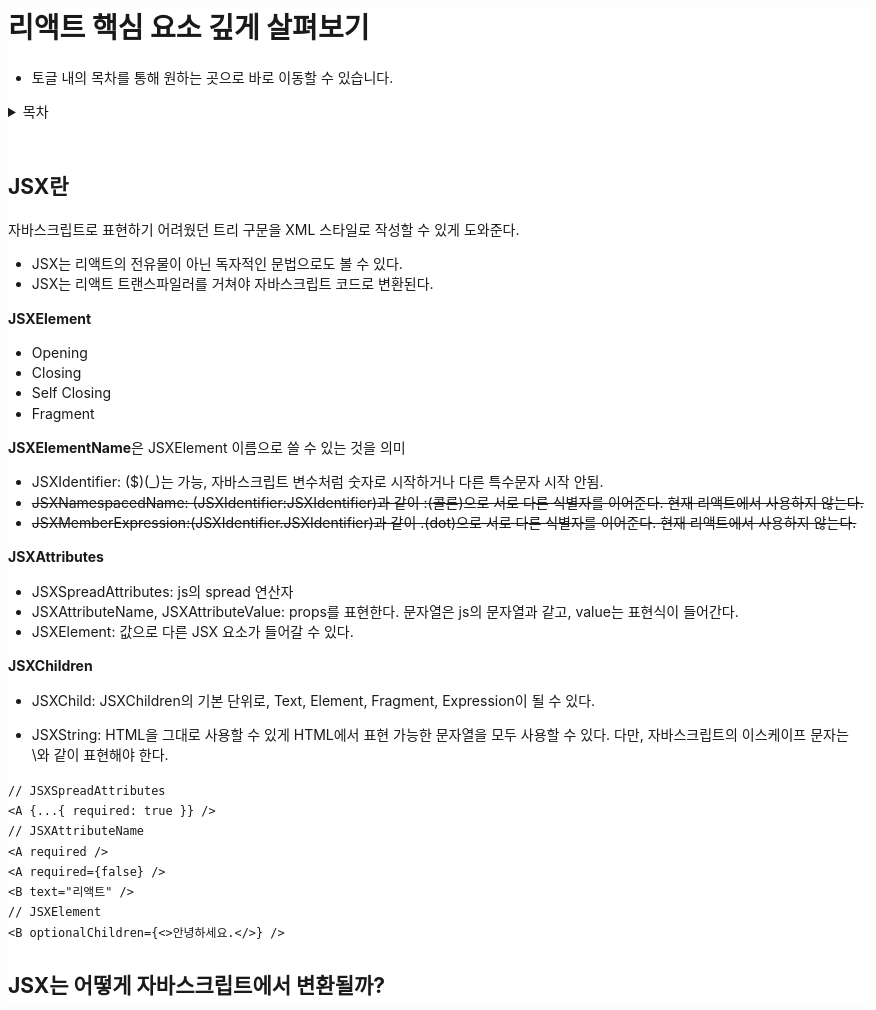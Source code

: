 # 리액트 핵심 요소 깊게 살펴보기

- 토글 내의 목차를 통해 원하는 곳으로 바로 이동할 수 있습니다.

<details><summary>목차</summary></details>

<br>

## JSX란

자바스크립트로 표현하기 어려웠던 트리 구문을 XML 스타일로 작성할 수 있게 도와준다.

- JSX는 리액트의 전유물이 아닌 독자적인 문법으로도 볼 수 있다.
- JSX는 리액트 트랜스파일러를 거쳐야 자바스크립트 코드로 변환된다.

**JSXElement**

- Opening
- Closing
- Self Closing
- Fragment

**JSXElementName**은 JSXElement 이름으로 쓸 수 있는 것을 의미

- JSXIdentifier: ($)(\_)는 가능, 자바스크립트 변수처럼 숫자로 시작하거나 다른 특수문자 시작 안됨.
- ~~JSXNamespacedName: (JSXIdentifier:JSXIdentifier)과 같이 :(콜론)으로 서로 다른 식별자를 이어준다. 현재 리액트에서 사용하지 않는다.~~
- ~~JSXMemberExpression:(JSXIdentifier.JSXIdentifier)과 같이 .(dot)으로 서로 다른 식별자를 이어준다. 현재 리액트에서 사용하지 않는다.~~

**JSXAttributes**

- JSXSpreadAttributes: js의 spread 연산자
- JSXAttributeName, JSXAttributeValue: props를 표현한다. 문자열은 js의 문자열과 같고, value는 표현식이 들어간다.
- JSXElement: 값으로 다른 JSX 요소가 들어갈 수 있다.

**JSXChildren**

- JSXChild: JSXChildren의 기본 단위로, Text, Element, Fragment, Expression이 될 수 있다.

- JSXString: HTML을 그대로 사용할 수 있게 HTML에서 표현 가능한 문자열을 모두 사용할 수 있다. 다만, 자바스크립트의 이스케이프 문자는 \\와 같이 표현해야 한다.

```tsx
// JSXSpreadAttributes
<A {...{ required: true }} />
// JSXAttributeName
<A required />
<A required={false} />
<B text="리액트" />
// JSXElement
<B optionalChildren={<>안녕하세요.</>} />
```

## JSX는 어떻게 자바스크립트에서 변환될까?
